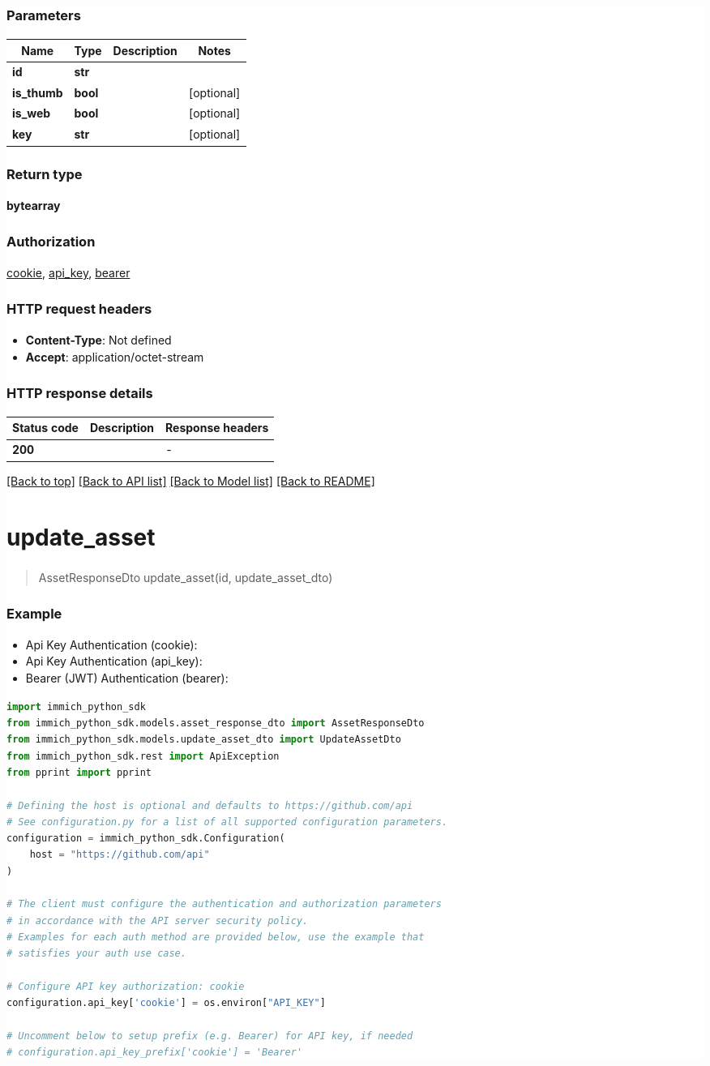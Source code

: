 

### Parameters


Name | Type | Description  | Notes
------------- | ------------- | ------------- | -------------
 **id** | **str**|  | 
 **is_thumb** | **bool**|  | [optional] 
 **is_web** | **bool**|  | [optional] 
 **key** | **str**|  | [optional] 

### Return type

**bytearray**

### Authorization

[cookie](../README.md#cookie), [api_key](../README.md#api_key), [bearer](../README.md#bearer)

### HTTP request headers

 - **Content-Type**: Not defined
 - **Accept**: application/octet-stream

### HTTP response details

| Status code | Description | Response headers |
|-------------|-------------|------------------|
**200** |  |  -  |

[[Back to top]](#) [[Back to API list]](../README.md#documentation-for-api-endpoints) [[Back to Model list]](../README.md#documentation-for-models) [[Back to README]](../README.md)

# **update_asset**
> AssetResponseDto update_asset(id, update_asset_dto)

### Example

* Api Key Authentication (cookie):
* Api Key Authentication (api_key):
* Bearer (JWT) Authentication (bearer):

```python
import immich_python_sdk
from immich_python_sdk.models.asset_response_dto import AssetResponseDto
from immich_python_sdk.models.update_asset_dto import UpdateAssetDto
from immich_python_sdk.rest import ApiException
from pprint import pprint

# Defining the host is optional and defaults to https://github.com/api
# See configuration.py for a list of all supported configuration parameters.
configuration = immich_python_sdk.Configuration(
    host = "https://github.com/api"
)

# The client must configure the authentication and authorization parameters
# in accordance with the API server security policy.
# Examples for each auth method are provided below, use the example that
# satisfies your auth use case.

# Configure API key authorization: cookie
configuration.api_key['cookie'] = os.environ["API_KEY"]

# Uncomment below to setup prefix (e.g. Bearer) for API key, if needed
# configuration.api_key_prefix['cookie'] = 'Bearer'
```